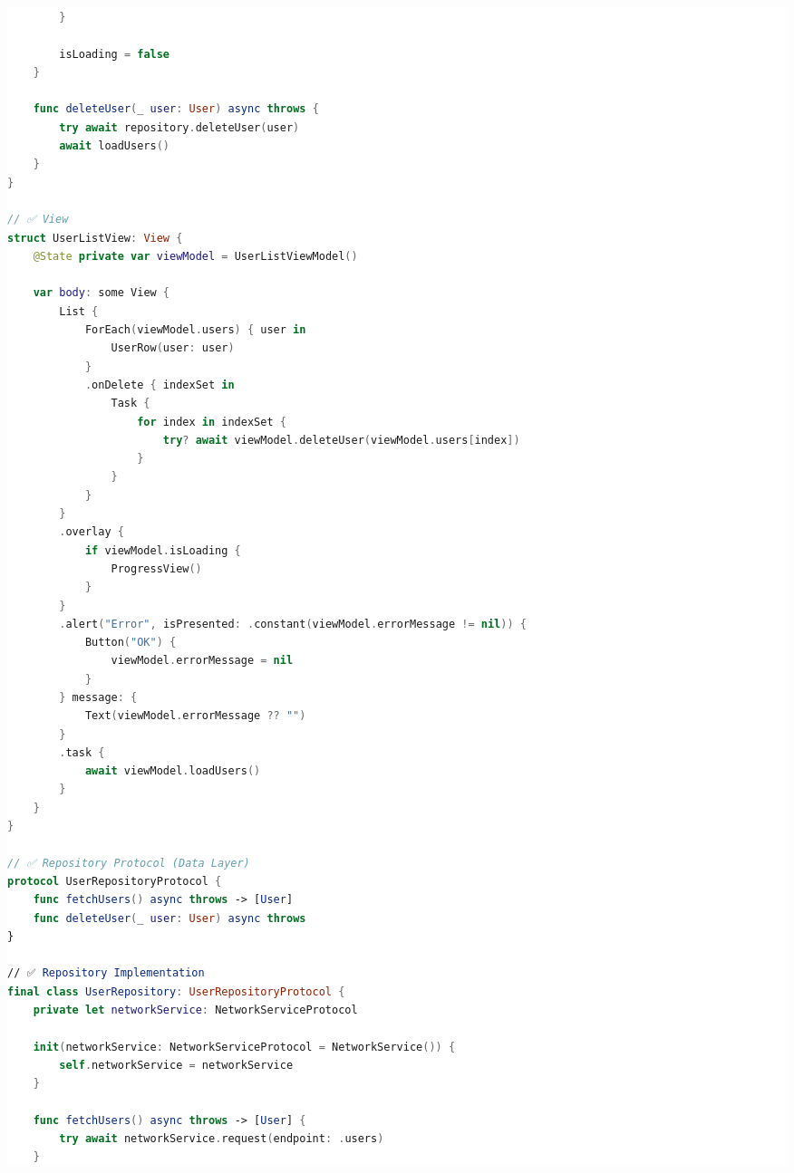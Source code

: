 ```swift
        }

        isLoading = false
    }

    func deleteUser(_ user: User) async throws {
        try await repository.deleteUser(user)
        await loadUsers()
    }
}

// ✅ View
struct UserListView: View {
    @State private var viewModel = UserListViewModel()

    var body: some View {
        List {
            ForEach(viewModel.users) { user in
                UserRow(user: user)
            }
            .onDelete { indexSet in
                Task {
                    for index in indexSet {
                        try? await viewModel.deleteUser(viewModel.users[index])
                    }
                }
            }
        }
        .overlay {
            if viewModel.isLoading {
                ProgressView()
            }
        }
        .alert("Error", isPresented: .constant(viewModel.errorMessage != nil)) {
            Button("OK") {
                viewModel.errorMessage = nil
            }
        } message: {
            Text(viewModel.errorMessage ?? "")
        }
        .task {
            await viewModel.loadUsers()
        }
    }
}

// ✅ Repository Protocol (Data Layer)
protocol UserRepositoryProtocol {
    func fetchUsers() async throws -> [User]
    func deleteUser(_ user: User) async throws
}

// ✅ Repository Implementation
final class UserRepository: UserRepositoryProtocol {
    private let networkService: NetworkServiceProtocol

    init(networkService: NetworkServiceProtocol = NetworkService()) {
        self.networkService = networkService
    }

    func fetchUsers() async throws -> [User] {
        try await networkService.request(endpoint: .users)
    }
```